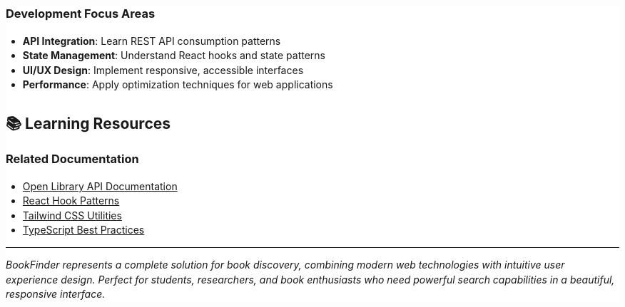 ### Development Focus Areas
- **API Integration**: Learn REST API consumption patterns
- **State Management**: Understand React hooks and state patterns
- **UI/UX Design**: Implement responsive, accessible interfaces
- **Performance**: Apply optimization techniques for web applications

## 📚 Learning Resources

### Related Documentation
- [Open Library API Documentation](https://openlibrary.org/developers/api)
- [React Hook Patterns](https://reactjs.org/docs/hooks-intro.html)
- [Tailwind CSS Utilities](https://tailwindcss.com/docs)
- [TypeScript Best Practices](https://www.typescriptlang.org/docs/)

 

---

 

*BookFinder represents a complete solution for book discovery, combining modern web technologies with intuitive user experience design. Perfect for students, researchers, and book enthusiasts who need powerful search capabilities in a beautiful, responsive interface.*
